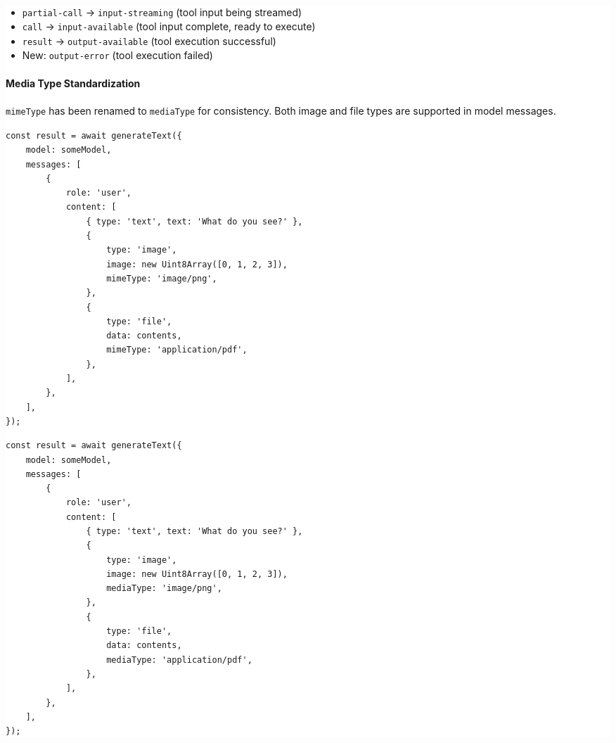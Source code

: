 - `partial-call` → `input-streaming` (tool input being streamed)
- `call` → `input-available` (tool input complete, ready to execute)
- `result` → `output-available` (tool execution successful)
- New: `output-error` (tool execution failed)

#### Media Type Standardization

`mimeType` has been renamed to `mediaType` for consistency. Both image and file types are supported in model messages.

```tsx filename="AI SDK 4.0"
const result = await generateText({
    model: someModel,
    messages: [
        {
            role: 'user',
            content: [
                { type: 'text', text: 'What do you see?' },
                {
                    type: 'image',
                    image: new Uint8Array([0, 1, 2, 3]),
                    mimeType: 'image/png',
                },
                {
                    type: 'file',
                    data: contents,
                    mimeType: 'application/pdf',
                },
            ],
        },
    ],
});
```

```tsx filename="AI SDK 5.0"
const result = await generateText({
    model: someModel,
    messages: [
        {
            role: 'user',
            content: [
                { type: 'text', text: 'What do you see?' },
                {
                    type: 'image',
                    image: new Uint8Array([0, 1, 2, 3]),
                    mediaType: 'image/png',
                },
                {
                    type: 'file',
                    data: contents,
                    mediaType: 'application/pdf',
                },
            ],
        },
    ],
});
```
